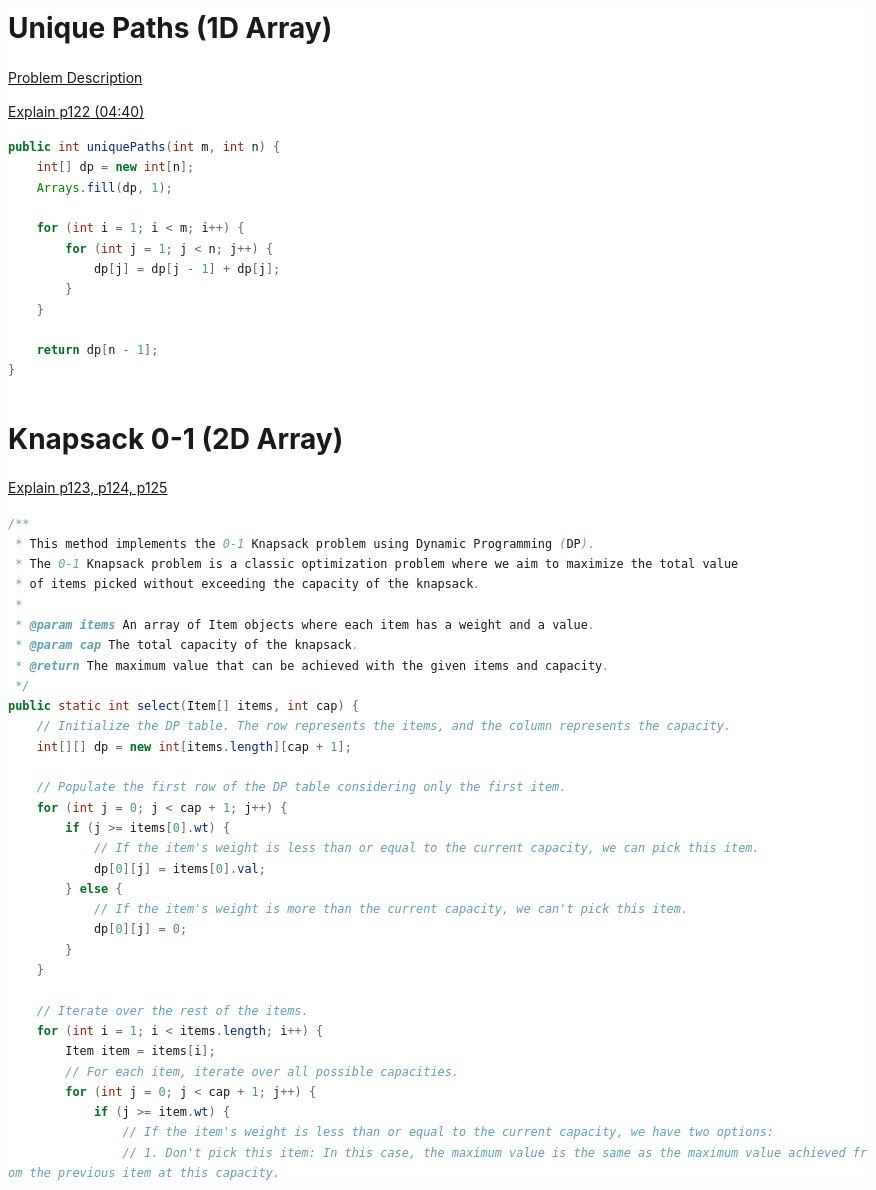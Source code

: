 # Unique Paths (1D Array)

[Problem Description](https://leetcode.cn/problems/unique-paths/description/)

[Explain p122 (04:40)](https://www.bilibili.com/video/BV1rv4y1H7o6/?p=121)

```java
public int uniquePaths(int m, int n) {
    int[] dp = new int[n];
    Arrays.fill(dp, 1);
    
    for (int i = 1; i < m; i++) {
        for (int j = 1; j < n; j++) {
            dp[j] = dp[j - 1] + dp[j];
        }
    }
    
    return dp[n - 1];
}
```

# Knapsack 0-1 (2D Array)

[Explain p123, p124, p125](https://www.bilibili.com/video/BV1rv4y1H7o6/?p=123&spm_id_from=pageDriver&vd_source=2b0f5d4521fd544614edfc30d4ab38e1)

```java
/**
 * This method implements the 0-1 Knapsack problem using Dynamic Programming (DP).
 * The 0-1 Knapsack problem is a classic optimization problem where we aim to maximize the total value
 * of items picked without exceeding the capacity of the knapsack.
 *
 * @param items An array of Item objects where each item has a weight and a value.
 * @param cap The total capacity of the knapsack.
 * @return The maximum value that can be achieved with the given items and capacity.
 */
public static int select(Item[] items, int cap) {
    // Initialize the DP table. The row represents the items, and the column represents the capacity.
    int[][] dp = new int[items.length][cap + 1];
    
    // Populate the first row of the DP table considering only the first item.
    for (int j = 0; j < cap + 1; j++) {
        if (j >= items[0].wt) {
            // If the item's weight is less than or equal to the current capacity, we can pick this item.
            dp[0][j] = items[0].val;
        } else {
            // If the item's weight is more than the current capacity, we can't pick this item.
            dp[0][j] = 0;
        }
    }
    
    // Iterate over the rest of the items.
    for (int i = 1; i < items.length; i++) {
        Item item = items[i];
        // For each item, iterate over all possible capacities.
        for (int j = 0; j < cap + 1; j++) {
            if (j >= item.wt) {
                // If the item's weight is less than or equal to the current capacity, we have two options:
                // 1. Don't pick this item: In this case, the maximum value is the same as the maximum value achieved from the previous item at this capacity.
```